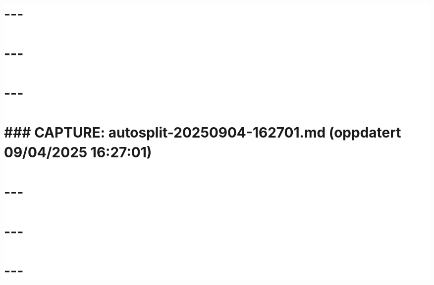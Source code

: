 # ---

#

#

# ---

#

#

#

# ---

#

#

#

#

#

# \### CAPTURE: autosplit-20250904-162701.md (oppdatert 09/04/2025 16:27:01)

# ---

#

#

# ---

#

#

#

# ---

#

#

#

